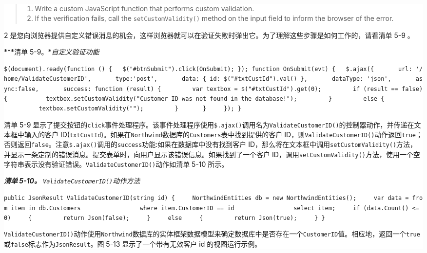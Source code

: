 > 1.  Write a custom JavaScript function that performs custom validation.
> 2.  If the verification fails, call the `setCustomValidity()` method on the input field to inform the browser of the error.

2 是您向浏览器提供自定义错误消息的机会，这样浏览器就可以在验证失败时弹出它。为了理解这些步骤是如何工作的，请看清单 5-9 。

***清单 5-9。**自定义验证功能*

`$(document).ready(function () {
  $("#btnSubmit").click(OnSubmit);
});
function OnSubmit(evt) {
  $.ajax({
      url: '/home/ValidateCustomerID',
      type:'post',
      data: { id: $("#txtCustId").val() },
      dataType: 'json',
      async:false,
      success: function (result) {
        var textbox = $("#txtCustId").get(0);
        if (result == false) {
          textbox.setCustomValidity("Customer ID was not found in the database!");
        }
        else {
          textbox.setCustomValidity("");
        }
      }
    });
}`

清单 5-9 显示了提交按钮的`click`事件处理程序。该事件处理程序使用`$.ajax()`调用名为`ValidateCustomerID()`的控制器动作，并传递在文本框中输入的客户 ID(`txtCustId`)。如果在`Northwind`数据库的`Customers`表中找到提供的客户 ID，则`ValidateCustomerID()`动作返回`true`；否则返回`false`。注意`$.ajax()`调用的`success`功能:如果在数据库中没有找到客户 ID，那么将在文本框中调用`setCustomValidity()`方法，并显示一条定制的错误消息。提交表单时，向用户显示该错误信息。如果找到了一个客户 ID，调用`setCustomValidity()`方法，使用一个空字符串表示没有验证错误。`ValidateCustomerID()`动作如清单 5-10 所示。

***清单 5-10。** `ValidateCustomerID()`动作方法*

`public JsonResult ValidateCustomerID(string id)
{
    NorthwindEntities db = new NorthwindEntities();
    var data = from item in db.Customers
                where item.CustomerID == id
                select item;
    if (data.Count() <= 0)
    {
        return Json(false);
    }
    else
    {
        return Json(true);
    }
}`

`ValidateCustomerID()`动作使用`Northwind`数据库的实体框架数据模型来确定数据库中是否存在一个`CustomerID`值。相应地，返回一个`true`或`false`标志作为`JsonResult`。图 5-13 显示了一个带有无效客户 id 的视图运行示例。
